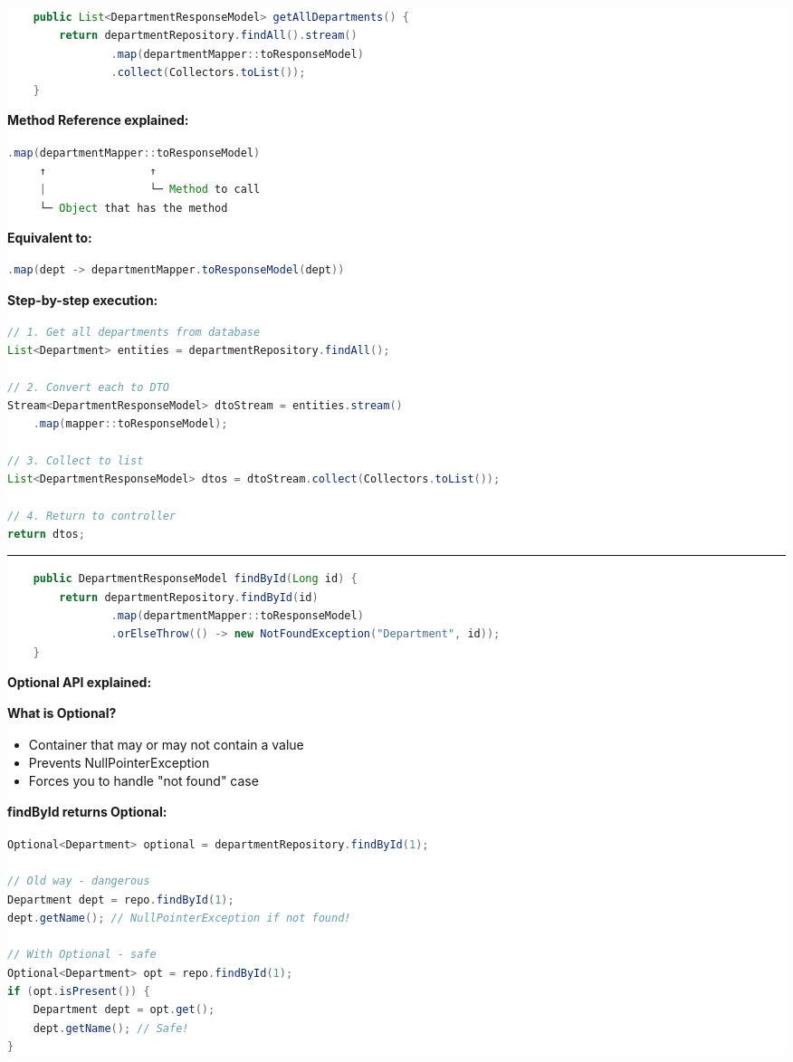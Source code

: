 
```java
    public List<DepartmentResponseModel> getAllDepartments() {
        return departmentRepository.findAll().stream()
                .map(departmentMapper::toResponseModel)
                .collect(Collectors.toList());
    }
```

**Method Reference explained:**

```java
.map(departmentMapper::toResponseModel)
     ↑                ↑
     |                └─ Method to call
     └─ Object that has the method
```

**Equivalent to:**
```java
.map(dept -> departmentMapper.toResponseModel(dept))
```

**Step-by-step execution:**
```java
// 1. Get all departments from database
List<Department> entities = departmentRepository.findAll();

// 2. Convert each to DTO
Stream<DepartmentResponseModel> dtoStream = entities.stream()
    .map(mapper::toResponseModel);

// 3. Collect to list
List<DepartmentResponseModel> dtos = dtoStream.collect(Collectors.toList());

// 4. Return to controller
return dtos;
```

---

```java
    public DepartmentResponseModel findById(Long id) {
        return departmentRepository.findById(id)
                .map(departmentMapper::toResponseModel)
                .orElseThrow(() -> new NotFoundException("Department", id));
    }
```

**Optional API explained:**

**What is Optional?**
- Container that may or may not contain a value
- Prevents NullPointerException
- Forces you to handle "not found" case

**findById returns Optional:**
```java
Optional<Department> optional = departmentRepository.findById(1);

// Old way - dangerous
Department dept = repo.findById(1);
dept.getName(); // NullPointerException if not found!

// With Optional - safe
Optional<Department> opt = repo.findById(1);
if (opt.isPresent()) {
    Department dept = opt.get();
    dept.getName(); // Safe!
}
```